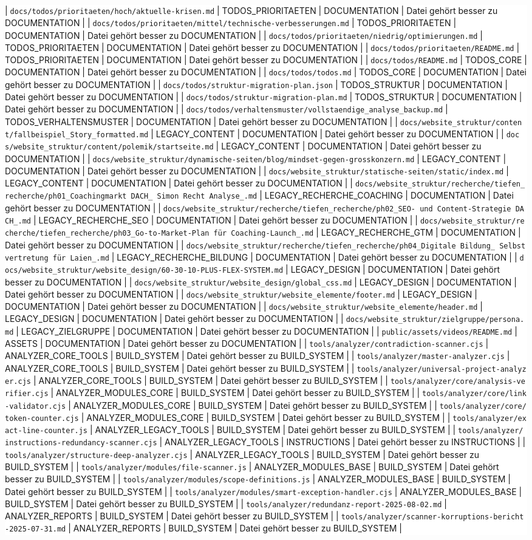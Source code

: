 | `docs/todos/prioritaeten/hoch/aktuelle-krisen.md` | TODOS_PRIORITAETEN | DOCUMENTATION | Datei gehört besser zu DOCUMENTATION |
| `docs/todos/prioritaeten/mittel/technische-verbesserungen.md` | TODOS_PRIORITAETEN | DOCUMENTATION | Datei gehört besser zu DOCUMENTATION |
| `docs/todos/prioritaeten/niedrig/optimierungen.md` | TODOS_PRIORITAETEN | DOCUMENTATION | Datei gehört besser zu DOCUMENTATION |
| `docs/todos/prioritaeten/README.md` | TODOS_PRIORITAETEN | DOCUMENTATION | Datei gehört besser zu DOCUMENTATION |
| `docs/todos/README.md` | TODOS_CORE | DOCUMENTATION | Datei gehört besser zu DOCUMENTATION |
| `docs/todos/todos.md` | TODOS_CORE | DOCUMENTATION | Datei gehört besser zu DOCUMENTATION |
| `docs/todos/struktur-migration-plan.json` | TODOS_STRUKTUR | DOCUMENTATION | Datei gehört besser zu DOCUMENTATION |
| `docs/todos/struktur-migration-plan.md` | TODOS_STRUKTUR | DOCUMENTATION | Datei gehört besser zu DOCUMENTATION |
| `docs/todos/verhaltensmuster/vollstaendige_analyse_backup.md` | TODOS_VERHALTENSMUSTER | DOCUMENTATION | Datei gehört besser zu DOCUMENTATION |
| `docs/website_struktur/content/fallbeispiel_Story_formatted.md` | LEGACY_CONTENT | DOCUMENTATION | Datei gehört besser zu DOCUMENTATION |
| `docs/website_struktur/content/polemik/startseite.md` | LEGACY_CONTENT | DOCUMENTATION | Datei gehört besser zu DOCUMENTATION |
| `docs/website_struktur/dynamische-seiten/blog/mindset-gegen-grosskonzern.md` | LEGACY_CONTENT | DOCUMENTATION | Datei gehört besser zu DOCUMENTATION |
| `docs/website_struktur/statische-seiten/static/index.md` | LEGACY_CONTENT | DOCUMENTATION | Datei gehört besser zu DOCUMENTATION |
| `docs/website_struktur/recherche/tiefen_recherche/ph01_Coachingmarkt DACH_ Simon Recht Analyse_.md` | LEGACY_RECHERCHE_COACHING | DOCUMENTATION | Datei gehört besser zu DOCUMENTATION |
| `docs/website_struktur/recherche/tiefen_recherche/ph02_SEO- und Content-Strategie DACH_.md` | LEGACY_RECHERCHE_SEO | DOCUMENTATION | Datei gehört besser zu DOCUMENTATION |
| `docs/website_struktur/recherche/tiefen_recherche/ph03_Go-to-Market-Plan für Coaching-Launch_.md` | LEGACY_RECHERCHE_GTM | DOCUMENTATION | Datei gehört besser zu DOCUMENTATION |
| `docs/website_struktur/recherche/tiefen_recherche/ph04_Digitale Bildung_ Selbstvertretung für Laien_.md` | LEGACY_RECHERCHE_BILDUNG | DOCUMENTATION | Datei gehört besser zu DOCUMENTATION |
| `docs/website_struktur/website_design/60-30-10-PLUS-FLEX-SYSTEM.md` | LEGACY_DESIGN | DOCUMENTATION | Datei gehört besser zu DOCUMENTATION |
| `docs/website_struktur/website_design/global_css.md` | LEGACY_DESIGN | DOCUMENTATION | Datei gehört besser zu DOCUMENTATION |
| `docs/website_struktur/website_elemente/footer.md` | LEGACY_DESIGN | DOCUMENTATION | Datei gehört besser zu DOCUMENTATION |
| `docs/website_struktur/website_elemente/header.md` | LEGACY_DESIGN | DOCUMENTATION | Datei gehört besser zu DOCUMENTATION |
| `docs/website_struktur/zielgruppe/persona.md` | LEGACY_ZIELGRUPPE | DOCUMENTATION | Datei gehört besser zu DOCUMENTATION |
| `public/assets/videos/README.md` | ASSETS | DOCUMENTATION | Datei gehört besser zu DOCUMENTATION |
| `tools/analyzer/contradiction-scanner.cjs` | ANALYZER_CORE_TOOLS | BUILD_SYSTEM | Datei gehört besser zu BUILD_SYSTEM |
| `tools/analyzer/master-analyzer.cjs` | ANALYZER_CORE_TOOLS | BUILD_SYSTEM | Datei gehört besser zu BUILD_SYSTEM |
| `tools/analyzer/universal-project-analyzer.cjs` | ANALYZER_CORE_TOOLS | BUILD_SYSTEM | Datei gehört besser zu BUILD_SYSTEM |
| `tools/analyzer/core/analysis-verifier.cjs` | ANALYZER_MODULES_CORE | BUILD_SYSTEM | Datei gehört besser zu BUILD_SYSTEM |
| `tools/analyzer/core/link-validator.cjs` | ANALYZER_MODULES_CORE | BUILD_SYSTEM | Datei gehört besser zu BUILD_SYSTEM |
| `tools/analyzer/core/token-counter.cjs` | ANALYZER_MODULES_CORE | BUILD_SYSTEM | Datei gehört besser zu BUILD_SYSTEM |
| `tools/analyzer/exact-line-counter.js` | ANALYZER_LEGACY_TOOLS | BUILD_SYSTEM | Datei gehört besser zu BUILD_SYSTEM |
| `tools/analyzer/instructions-redundancy-scanner.cjs` | ANALYZER_LEGACY_TOOLS | INSTRUCTIONS | Datei gehört besser zu INSTRUCTIONS |
| `tools/analyzer/structure-deep-analyzer.cjs` | ANALYZER_LEGACY_TOOLS | BUILD_SYSTEM | Datei gehört besser zu BUILD_SYSTEM |
| `tools/analyzer/modules/file-scanner.js` | ANALYZER_MODULES_BASE | BUILD_SYSTEM | Datei gehört besser zu BUILD_SYSTEM |
| `tools/analyzer/modules/scope-definitions.js` | ANALYZER_MODULES_BASE | BUILD_SYSTEM | Datei gehört besser zu BUILD_SYSTEM |
| `tools/analyzer/modules/smart-exception-handler.cjs` | ANALYZER_MODULES_BASE | BUILD_SYSTEM | Datei gehört besser zu BUILD_SYSTEM |
| `tools/analyzer/redundanz-report-2025-08-02.md` | ANALYZER_REPORTS | BUILD_SYSTEM | Datei gehört besser zu BUILD_SYSTEM |
| `tools/analyzer/scanner-korruptions-bericht-2025-07-31.md` | ANALYZER_REPORTS | BUILD_SYSTEM | Datei gehört besser zu BUILD_SYSTEM |